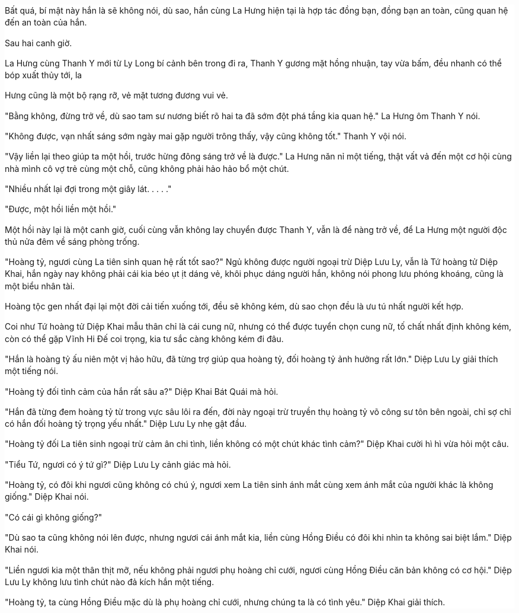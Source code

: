 Bất quá, bí mật này hắn là sẽ không nói, dù sao, hắn cùng La Hưng hiện tại là hợp tác đồng bạn, đồng bạn an toàn, cũng quan hệ đến an toàn của hắn.

Sau hai canh giờ.

La Hưng cùng Thanh Y mới từ Ly Long bí cảnh bên trong đi ra, Thanh Y gương mặt hồng nhuận, tay vừa bấm, đều nhanh có thể bóp xuất thủy tới, la

Hưng cũng là một bộ rạng rỡ, vẻ mặt tương đương vui vẻ.

"Bằng không, đừng trở về, dù sao tam sư nương biết rõ hai ta đã sớm đột phá tầng kia quan hệ." La Hưng ôm Thanh Y nói.

"Không được, vạn nhất sáng sớm ngày mai gặp người trông thấy, vậy cũng không tốt." Thanh Y vội nói.

"Vậy liền lại theo giúp ta một hồi, trước hừng đông sáng trở về là được." La Hưng năn nỉ một tiếng, thật vất vả đến một cơ hội cùng nhà mình cô vợ trẻ cùng một chỗ, cũng không phải hảo hảo bổ một chút.

"Nhiều nhất lại đợi trong một giây lát. . . . ."

"Được, một hồi liền một hồi."

Một hồi này lại là một canh giờ, cuối cùng vẫn không lay chuyển được Thanh Y, vẫn là để nàng trở về, để La Hưng một người độc thủ nửa đêm về sáng phòng trống.

"Hoàng tỷ, ngươi cùng La tiên sinh quan hệ rất tốt sao?" Ngủ không được người ngoại trừ Diệp Lưu Ly, vẫn là Tứ hoàng tử Diệp Khai, hắn ngày nay không phải cái kia béo ụt ịt dáng vẻ, khôi phục dáng người hắn, không nói phong lưu phóng khoáng, cũng là một biểu nhân tài.

Hoàng tộc gen nhất đại lại một đời cải tiến xuống tới, đều sẽ không kém, dù sao chọn đều là ưu tú nhất người kết hợp.

Coi như Tứ hoàng tử Diệp Khai mẫu thân chỉ là cái cung nữ, nhưng có thể được tuyển chọn cung nữ, tố chất nhất định không kém, còn có thể gặp Vĩnh Hi Đế coi trọng, kia tư sắc càng không kém đi đâu.

"Hắn là hoàng tỷ ấu niên một vị hảo hữu, đã từng trợ giúp qua hoàng tỷ, đối hoàng tỷ ảnh hưởng rất lớn." Diệp Lưu Ly giải thích một tiếng nói.

"Hoàng tỷ đối tình cảm của hắn rất sâu a?" Diệp Khai Bát Quái mà hỏi.

"Hắn đã từng đem hoàng tỷ từ trong vực sâu lôi ra đến, đời này ngoại trừ truyền thụ hoàng tỷ võ công sư tôn bên ngoài, chỉ sợ chỉ có hắn đối hoàng tỷ trọng yếu nhất." Diệp Lưu Ly nhẹ gật đầu.

"Hoàng tỷ đối La tiên sinh ngoại trừ cảm ân chi tình, liền không có một chút khác tình cảm?" Diệp Khai cười hì hì vừa hỏi một câu.

"Tiểu Tứ, ngươi có ý tứ gì?" Diệp Lưu Ly cảnh giác mà hỏi.

"Hoàng tỷ, có đôi khi ngươi cũng không có chú ý, ngươi xem La tiên sinh ánh mắt cùng xem ánh mắt của người khác là không giống." Diệp Khai nói.

"Có cái gì không giống?"

"Dù sao ta cũng không nói lên được, nhưng ngươi cái ánh mắt kia, liền cùng Hồng Điều có đôi khi nhìn ta không sai biệt lắm." Diệp Khai nói.

"Liền ngươi kia một thân thịt mỡ, nếu không phải ngươi phụ hoàng chỉ cưới, ngươi cùng Hồng Điều căn bản không có cơ hội." Diệp Lưu Ly không lưu tình chút nào đả kích hắn một tiếng.

"Hoàng tỷ, ta cùng Hồng Điều mặc dù là phụ hoàng chỉ cưới, nhưng chúng ta là có tình yêu." Diệp Khai giải thích.
